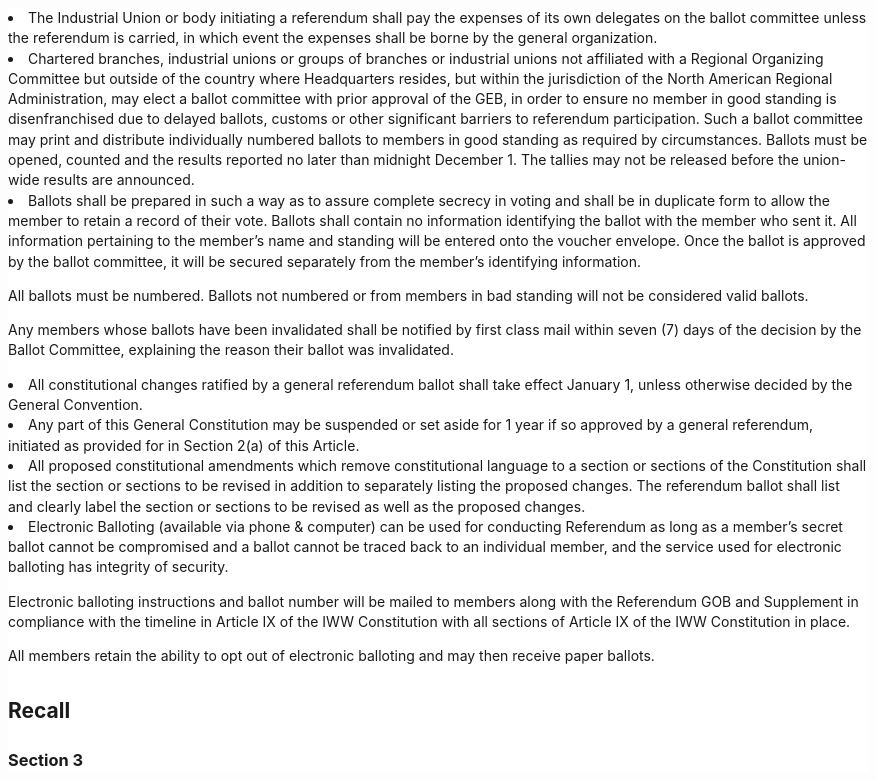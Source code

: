   <li>The Industrial Union or body initiating a referendum shall pay the expenses of its own delegates on the ballot committee unless the referendum is carried, in which event the expenses shall be borne by the general organization.
  </li>
  <li>Chartered branches, industrial unions or groups of branches or industrial unions not affiliated with a Regional Organizing Committee but outside of the country where Headquarters resides, but within the jurisdiction of the North American Regional Administration, may elect a ballot committee with prior approval of the GEB, in order to ensure no member in good standing is disenfranchised due to delayed ballots, customs or other significant barriers to referendum participation. Such a ballot committee may print and distribute individually numbered ballots to members in good standing as required by circumstances. Ballots must be opened, counted and the results reported no later than midnight December 1. The tallies may not be released before the union-wide results are announced.
  </li>
  <li>Ballots shall be prepared in such a way as to assure complete secrecy in voting and shall be in duplicate form to allow the member to retain a record of their vote. Ballots shall contain no information identifying the ballot with the member who sent it. All information pertaining to the member’s name and standing will be entered onto the voucher envelope. Once the ballot is approved by the ballot committee, it will be secured separately from the member’s identifying information.
  
All ballots must be numbered. Ballots not numbered or from members in bad standing will not be considered valid ballots.

Any members whose ballots have been invalidated shall be notified by first class mail within seven (7) days of the decision by the Ballot Committee, explaining the reason their ballot was invalidated.
  </li>
  <li>All constitutional changes ratified by a general referendum ballot shall take effect January 1, unless otherwise decided by the General Convention.
  </li>
  <li>Any part of this General Constitution may be suspended or set aside for 1 year if so approved by a general referendum, initiated as provided for in Section 2(a) of this Article.
  </li>
  <li>All proposed constitutional amendments which remove constitutional language to a section or sections of the Constitution shall list the section or sections to be revised in addition to separately listing the proposed changes. The referendum ballot shall list and clearly label the section or sections to be revised as well as the proposed changes.
  </li>
  <li>Electronic Balloting (available via phone & computer) can be used for conducting Referendum as long as a member’s secret ballot cannot be compromised and a ballot cannot be traced back to an individual member, and the service used for electronic balloting has integrity of security.
  
Electronic balloting instructions and ballot number will be mailed to members along with the Referendum GOB and Supplement in compliance with the timeline in Article IX of the IWW Constitution with all sections of Article IX of the IWW Constitution in place.

All members retain the ability to opt out of electronic balloting and may then receive paper ballots.
  </li>
</ol>

## Recall

### Section 3
